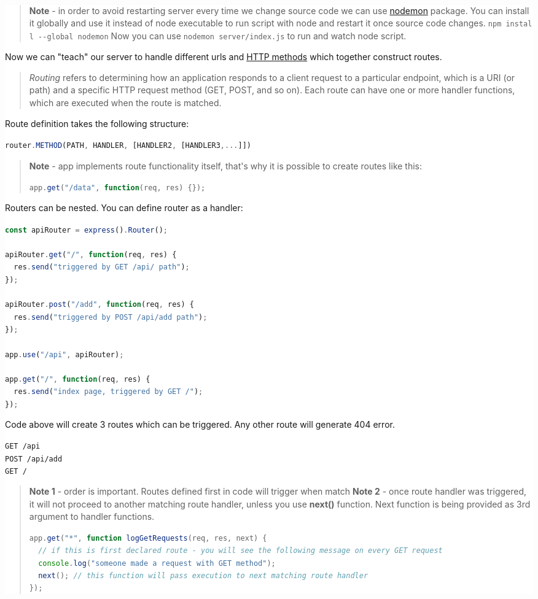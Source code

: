 > **Note** - in order to avoid restarting server every time we change source code we can use [nodemon](https://nodemon.io/) package. You can install it globally and use it instead of node executable to run script with node and restart it once source code changes.
> `npm install --global nodemon`
> Now you can use `nodemon server/index.js` to run and watch node script.

Now we can "teach" our server to handle different urls and [HTTP methods](https://developer.mozilla.org/en-US/docs/Web/HTTP/Methods) which together construct routes.

> _Routing_ refers to determining how an application responds to a client request to a particular endpoint, which is a URI (or path) and a specific HTTP request method (GET, POST, and so on). Each route can have one or more handler functions, which are executed when the route is matched.

Route definition takes the following structure:

```js
router.METHOD(PATH, HANDLER, [HANDLER2, [HANDLER3,...]])
```

> **Note** - app implements route functionality itself, that's why it is possible to create routes like this:
>
> ```js
> app.get("/data", function(req, res) {});
> ```

Routers can be nested. You can define router as a handler:

```js
const apiRouter = express().Router();

apiRouter.get("/", function(req, res) {
  res.send("triggered by GET /api/ path");
});

apiRouter.post("/add", function(req, res) {
  res.send("triggered by POST /api/add path");
});

app.use("/api", apiRouter);

app.get("/", function(req, res) {
  res.send("index page, triggered by GET /");
});
```

Code above will create 3 routes which can be triggered. Any other route will generate 404 error.

```
GET /api
POST /api/add
GET /
```

> **Note 1** - order is important. Routes defined first in code will trigger when match
> **Note 2** - once route handler was triggered, it will not proceed to another matching route handler, unless you use **next()** function. Next function is being provided as 3rd argument to handler functions.
>
> ```js
> app.get("*", function logGetRequests(req, res, next) {
>   // if this is first declared route - you will see the following message on every GET request
>   console.log("someone made a request with GET method");
>   next(); // this function will pass execution to next matching route handler
> });
> ```
>